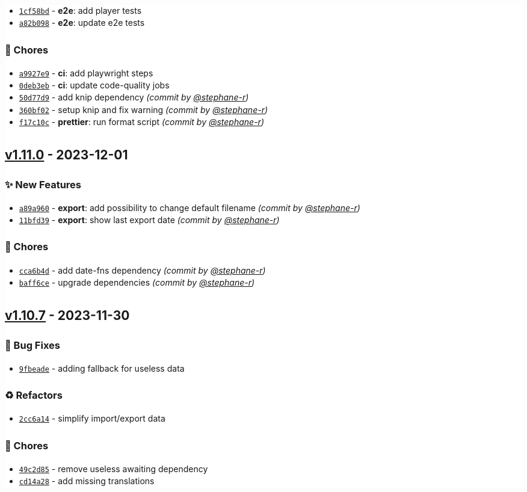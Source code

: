 - [`1cf58bd`](https://github.com/stephane-r/holoplay-pwa/commit/1cf58bdb9dab0ec2b994d6d6eb9415ad6eb1f37a) - **e2e**: add player tests
- [`a82b098`](https://github.com/stephane-r/holoplay-pwa/commit/a82b0981f188e7d1be525f2daab39d83adc4fbd6) - **e2e**: update e2e tests

### :wrench: Chores
- [`a9927e9`](https://github.com/stephane-r/holoplay-pwa/commit/a9927e9f5b65b96258cc62bbd6120a1f241c087b) - **ci**: add playwright steps
- [`0deb3eb`](https://github.com/stephane-r/holoplay-pwa/commit/0deb3ebc503eff90443feeb99bf7a7a9bebaced4) - **ci**: update code-quality jobs
- [`50d77d9`](https://github.com/stephane-r/holoplay-pwa/commit/50d77d9a4cbba846da78a769225c81e55e1df8b8) - add knip dependency *(commit by [@stephane-r](https://github.com/stephane-r))*
- [`360bf02`](https://github.com/stephane-r/holoplay-pwa/commit/360bf02ca9cfc38ac0ec3d66152261178fc59246) - setup knip and fix warning *(commit by [@stephane-r](https://github.com/stephane-r))*
- [`f17c10c`](https://github.com/stephane-r/holoplay-pwa/commit/f17c10c5dd2e159cdee9ed5317c21277f597b362) - **prettier**: run format script *(commit by [@stephane-r](https://github.com/stephane-r))*


## [v1.11.0] - 2023-12-01
### :sparkles: New Features
- [`a89a960`](https://github.com/stephane-r/holoplay-pwa/commit/a89a960bcfd6ed8b11d7dd193dccb415d910286d) - **export**: add possibility to change default filename *(commit by [@stephane-r](https://github.com/stephane-r))*
- [`11bfd39`](https://github.com/stephane-r/holoplay-pwa/commit/11bfd398c745dd9f2b6f2b9cbf7f4d490b0266c6) - **export**: show last export date *(commit by [@stephane-r](https://github.com/stephane-r))*

### :wrench: Chores
- [`cca6b4d`](https://github.com/stephane-r/holoplay-pwa/commit/cca6b4d72f336bfaa9cc207ca6faf4c216305d86) - add date-fns dependency *(commit by [@stephane-r](https://github.com/stephane-r))*
- [`baff6ce`](https://github.com/stephane-r/holoplay-pwa/commit/baff6ce23ed65fa04941e4769b3eb6a6e870a84c) - upgrade dependencies *(commit by [@stephane-r](https://github.com/stephane-r))*


## [v1.10.7] - 2023-11-30
### :bug: Bug Fixes
- [`9fbeade`](https://github.com/stephane-r/holoplay-pwa/commit/9fbeade97b8915f9d9bdaa279711cd18dcfa91e7) - adding fallback for useless data

### :recycle: Refactors
- [`2cc6a14`](https://github.com/stephane-r/holoplay-pwa/commit/2cc6a14be049887463a950855897e9b767bac17e) - simplify import/export data

### :wrench: Chores
- [`49c2d85`](https://github.com/stephane-r/holoplay-pwa/commit/49c2d858431399b7c2d5ba0f3baaa9cd95cfd244) - remove useless awaiting dependency
- [`cd14a28`](https://github.com/stephane-r/holoplay-pwa/commit/cd14a281a7457c165b64185911cd6aca13ad715e) - add missing translations


[v1.7.2]: https://github.com/stephane-r/holoplay-pwa/compare/v1.7.1...v1.7.2
[v1.7.12]: https://github.com/stephane-r/holoplay-pwa/compare/v1.7.11...v1.7.12
[v1.9.1]: https://github.com/stephane-r/holoplay-pwa/compare/v1.9.0...v1.9.1
[v1.9.4]: https://github.com/stephane-r/holoplay-pwa/compare/v1.9.3...v1.9.4
[v1.9.6]: https://github.com/stephane-r/holoplay-pwa/compare/v1.9.5...v1.9.6
[v1.9.12]: https://github.com/stephane-r/holoplay-pwa/compare/v1.9.6...v1.9.12
[v1.10.0]: https://github.com/stephane-r/holoplay-pwa/compare/v1.9.12...v1.10.0
[v1.10.1]: https://github.com/stephane-r/holoplay-pwa/compare/v1.10.0...v1.10.1
[v1.10.2]: https://github.com/stephane-r/holoplay-pwa/compare/v1.10.1...v1.10.2
[v1.10.3]: https://github.com/stephane-r/holoplay-pwa/compare/v1.10.2...v1.10.3
[v1.10.4]: https://github.com/stephane-r/holoplay-pwa/compare/v1.10.3...v1.10.4
[v1.10.5]: https://github.com/stephane-r/holoplay-pwa/compare/v1.10.4...v1.10.5
[v1.10.6]: https://github.com/stephane-r/holoplay-pwa/compare/v1.10.5...v1.10.6
[v1.10.7]: https://github.com/stephane-r/holoplay-pwa/compare/v1.10.6...v1.10.7
[v1.11.0]: https://github.com/stephane-r/holoplay-pwa/compare/v1.10.7...v1.11.0
[v1.12.0]: https://github.com/stephane-r/holoplay-pwa/compare/v1.11.0...v1.12.0
[v1.12.1]: https://github.com/stephane-r/holoplay-pwa/compare/v1.12.0...v1.12.1
[v1.12.2]: https://github.com/stephane-r/holoplay-pwa/compare/v1.12.1...v1.12.2